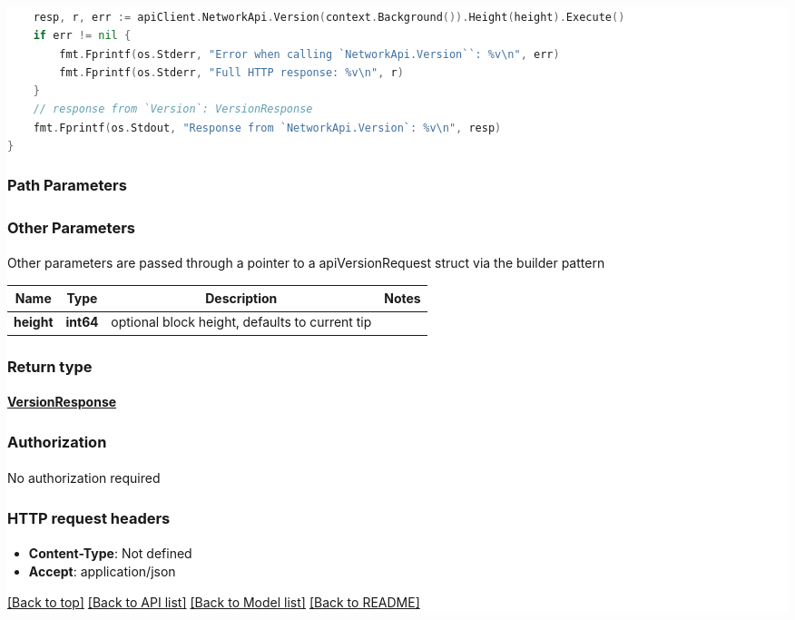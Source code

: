 ```go
    resp, r, err := apiClient.NetworkApi.Version(context.Background()).Height(height).Execute()
    if err != nil {
        fmt.Fprintf(os.Stderr, "Error when calling `NetworkApi.Version``: %v\n", err)
        fmt.Fprintf(os.Stderr, "Full HTTP response: %v\n", r)
    }
    // response from `Version`: VersionResponse
    fmt.Fprintf(os.Stdout, "Response from `NetworkApi.Version`: %v\n", resp)
}
```

### Path Parameters



### Other Parameters

Other parameters are passed through a pointer to a apiVersionRequest struct via the builder pattern


Name | Type | Description  | Notes
------------- | ------------- | ------------- | -------------
 **height** | **int64** | optional block height, defaults to current tip | 

### Return type

[**VersionResponse**](VersionResponse.md)

### Authorization

No authorization required

### HTTP request headers

- **Content-Type**: Not defined
- **Accept**: application/json

[[Back to top]](#) [[Back to API list]](../README.md#documentation-for-api-endpoints)
[[Back to Model list]](../README.md#documentation-for-models)
[[Back to README]](../README.md)


